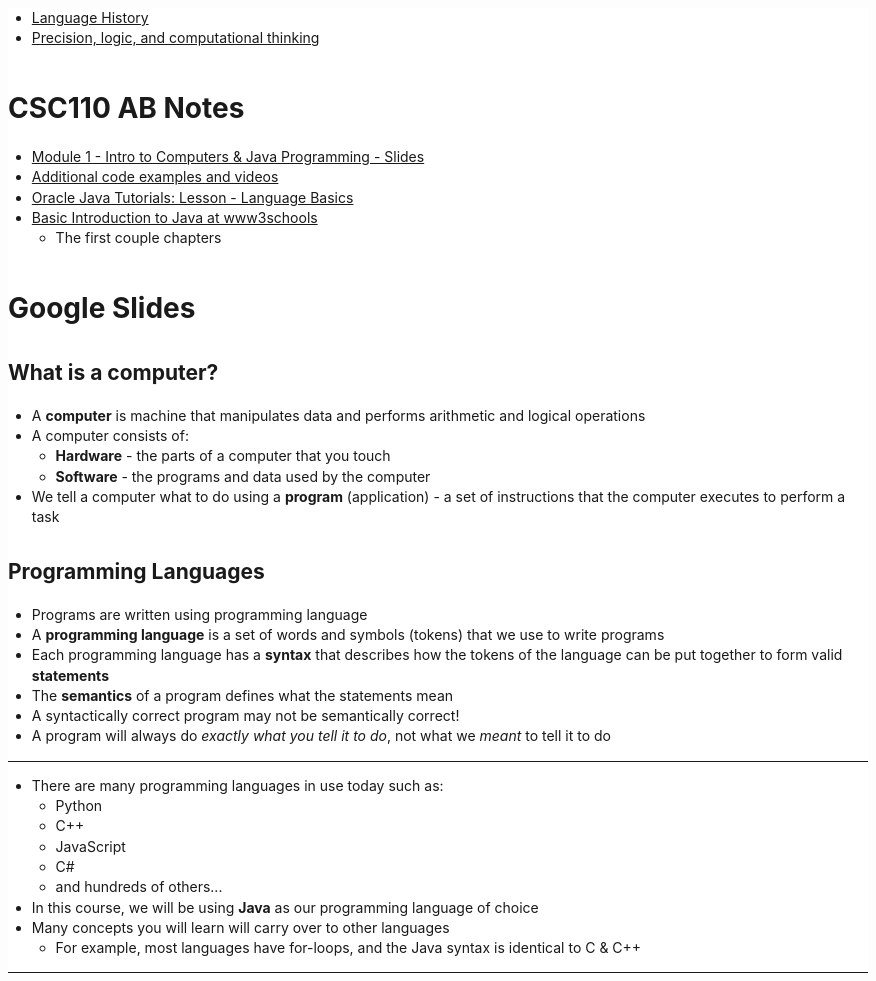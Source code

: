   - [Language History](#language-history)
  - [Precision, logic, and computational thinking](#precision-logic-and-computational-thinking)

# CSC110 AB Notes

- [Module 1 - Intro to Computers & Java Programming - Slides](https://docs.google.com/presentation/d/1Uh4kWtJzO1zGRaj3QcMiP0LDjg2V5piRg-44zw-cwvE/view)
- [Additional code examples and videos](https://github.com/wadehuber/csc110examples/tree/master/csc110examples/src/videoexamples/chapter01)
- [Oracle Java Tutorials: Lesson - Language Basics](https://docs.oracle.com/javase/tutorial/java/nutsandbolts/index.html)
- [Basic Introduction to Java at www3schools](https://www.w3schools.com/java/java_intro.asp)
    - The first couple chapters

# Google Slides

## What is a computer?

- A **computer** is machine that manipulates data and performs arithmetic and
  logical operations
- A computer consists of:
    - **Hardware** - the parts of a computer that you touch
    - **Software** - the programs and data used by the computer
- We tell a computer what to do using a **program** (application) - a set of
  instructions that the computer executes to perform a task

## Programming Languages

- Programs are written using programming language
- A **programming language** is a set of words and symbols (tokens) that we use
  to write programs
- Each programming language has a **syntax** that describes how the tokens of the
  language can be put together to form valid **statements**
- The **semantics** of a program defines what the statements mean
- A syntactically correct program may not be semantically correct!
- A program will always do _exactly what you tell it to do_, not what we _meant_
  to tell it to do

---

- There are many programming languages in use today such as:
    - Python
    - C++
    - JavaScript
    - C#
    - and hundreds of others...
- In this course, we will be using **Java** as our programming language of
  choice
- Many concepts you will learn will carry over to other languages
    - For example, most languages have for-loops, and the Java syntax is identical
      to C & C++

---